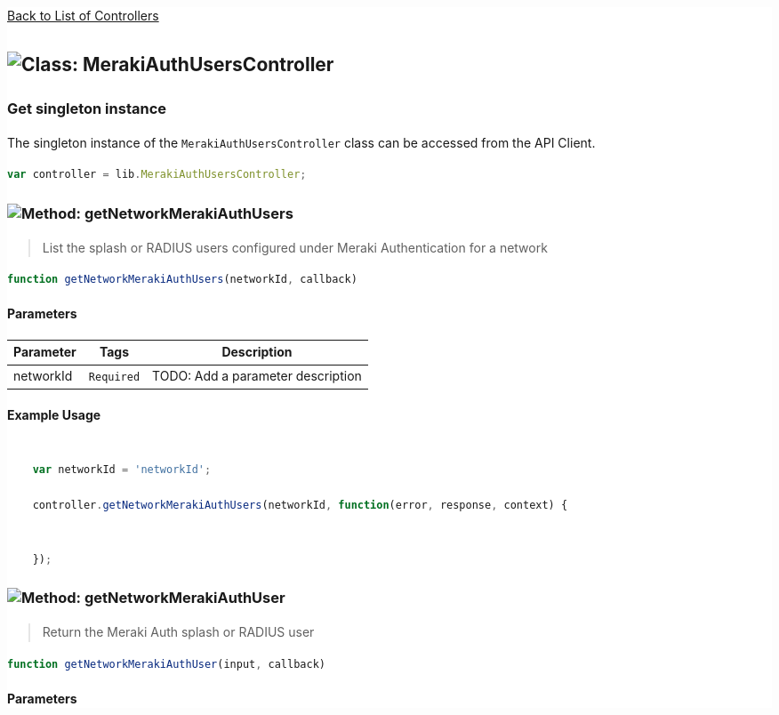 


[Back to List of Controllers](#list_of_controllers)

## <a name="meraki_auth_users_controller"></a>![Class: ](https://apidocs.io/img/class.png ".MerakiAuthUsersController") MerakiAuthUsersController

### Get singleton instance

The singleton instance of the ``` MerakiAuthUsersController ``` class can be accessed from the API Client.

```javascript
var controller = lib.MerakiAuthUsersController;
```

### <a name="get_network_meraki_auth_users"></a>![Method: ](https://apidocs.io/img/method.png ".MerakiAuthUsersController.getNetworkMerakiAuthUsers") getNetworkMerakiAuthUsers

> List the splash or RADIUS users configured under Meraki Authentication for a network


```javascript
function getNetworkMerakiAuthUsers(networkId, callback)
```
#### Parameters

| Parameter | Tags | Description |
|-----------|------|-------------|
| networkId |  ``` Required ```  | TODO: Add a parameter description |



#### Example Usage

```javascript

    var networkId = 'networkId';

    controller.getNetworkMerakiAuthUsers(networkId, function(error, response, context) {

    
    });
```



### <a name="get_network_meraki_auth_user"></a>![Method: ](https://apidocs.io/img/method.png ".MerakiAuthUsersController.getNetworkMerakiAuthUser") getNetworkMerakiAuthUser

> Return the Meraki Auth splash or RADIUS user


```javascript
function getNetworkMerakiAuthUser(input, callback)
```
#### Parameters
